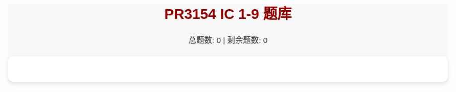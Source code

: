 <!DOCTYPE html>
<html lang="zh-CN">
<head>
    <meta charset="UTF-8">
    <meta name="viewport" content="width=device-width, initial-scale=1.0">
    <title>PR3154 IC 1-9 题库</title>
    <style>
        body {
            font-family: Arial, sans-serif;
            margin: 20px;
            background-color: #f8f8f8;
            color: #333;
        }
        h1 {
            color: #8b0000; /* 深红色 */
            text-align: center;
        }
        #stats {
            font-size: 1.1em;
            margin-bottom: 20px;
            text-align: center;
            color: #333;
        }
        #question-container {
            background-color: #fff;
            padding: 20px;
            border-radius: 10px;
            box-shadow: 0 4px 8px rgba(0, 0, 0, 0.1);
            margin-bottom: 20px;
        }
        #question {
            font-size: 1.2em;
            margin-bottom: 10px;
            color: #333;
        }
        #answer {
            font-size: 1em;
            color: #006400; /* 深绿色 */
            margin-top: 10px;
        }
        button {
            padding: 10px 20px;
            font-size: 1em;
            background-color: #8b0000; /* 深红色 */
            color: #fff;
            border: none;
            border-radius: 5px;
            cursor: pointer;
            display: block;
            margin: 0 auto;
        }
        button:hover {
            background-color: #6b0000; /* 更深的红色 */
        }
    </style>
</head>
<body>
    <h1>PR3154 IC 1-9 题库</h1>
    <div id="stats">总题数: <span id="total-questions">0</span> | 剩余题数: <span id="remaining-questions">0</span></div>
    <div id="question-container">
        <div id="question"></div>
        <div id="answer"></div>
    </div>